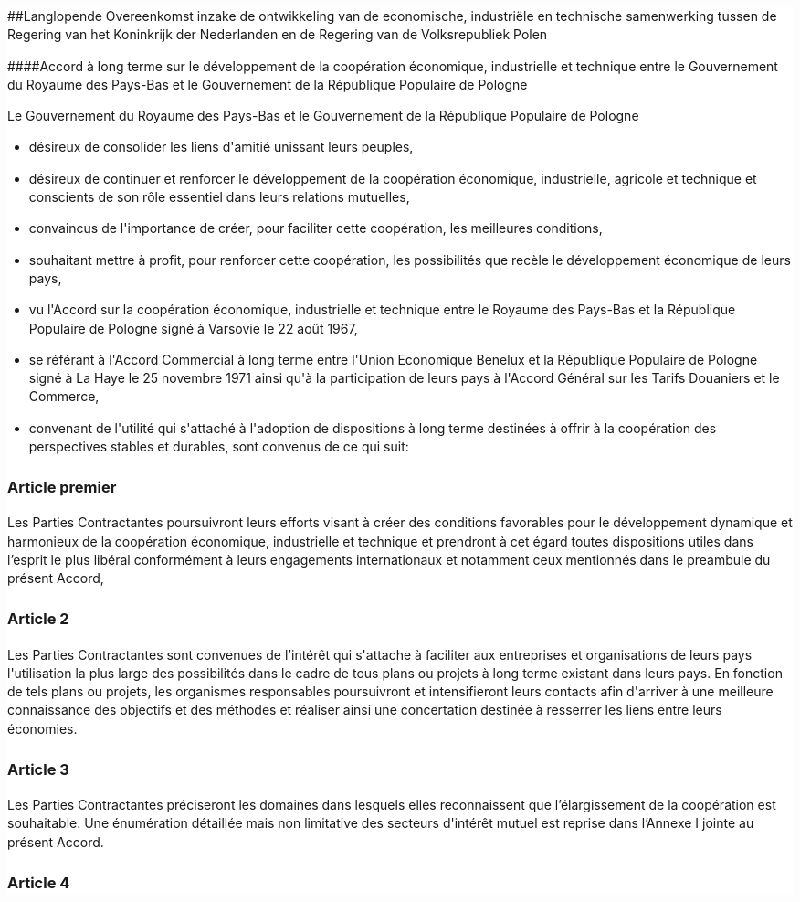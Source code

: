 <meta http-equiv='Content-Type' content='text/html; charset=utf-8' />

##Langlopende Overeenkomst inzake de ontwikkeling van de economische, industriële en technische samenwerking tussen de Regering van het Koninkrijk der Nederlanden en de Regering van de Volksrepubliek Polen

####Accord à long terme sur le développement de la coopération économique, industrielle et technique entre le Gouvernement du Royaume des Pays-Bas et le Gouvernement de la République Populaire de Pologne

Le Gouvernement du Royaume des Pays-Bas et le Gouvernement de la République Populaire de Pologne 

- désireux de consolider les liens d'amitié unissant leurs peuples,  

- désireux de continuer et renforcer le développement de la coopération économique, industrielle, agricole et technique et conscients de son rôle essentiel dans leurs relations mutuelles,  

- convaincus de l'importance de créer, pour faciliter cette coopération, les meilleures conditions,  

- souhaitant mettre à profit, pour renforcer cette coopération, les possibilités que recèle le développement économique de leurs pays,  

- vu l'Accord sur la coopération économique, industrielle et technique entre le Royaume des Pays-Bas et la République Populaire de Pologne signé à Varsovie le 22 août 1967,  

- se référant à l'Accord Commercial à long terme entre l'Union Economique Benelux et la République Populaire de Pologne signé à La Haye le 25 novembre 1971 ainsi qu'à la participation de leurs pays à l'Accord Général sur les Tarifs Douaniers et le Commerce,  

- convenant de l'utilité qui s'attaché à l'adoption de dispositions à long terme destinées à offrir à la coopération des perspectives stables et durables,     sont convenus de ce qui suit:    

### Article  premier  

Les Parties Contractantes poursuivront leurs efforts visant à créer des conditions favorables pour le développement dynamique et harmonieux de la coopération économique, industrielle et technique et prendront à cet égard toutes dispositions utiles dans l’esprit le plus libéral conformément à leurs engagements internationaux et notamment ceux mentionnés dans le preambule du présent Accord,  

### Article  2  

Les Parties Contractantes sont convenues de l’intérêt qui s'attache à faciliter aux entreprises et organisations de leurs pays l'utilisation la plus large des possibilités dans le cadre de tous plans ou projets à long terme existant dans leurs pays. En fonction de tels plans ou projets, les organismes responsables poursuivront et intensifieront leurs contacts afin d'arriver à une meilleure connaissance des objectifs et des méthodes et réaliser ainsi une concertation destinée à resserrer les liens entre leurs économies.  

### Article  3  

Les Parties Contractantes préciseront les domaines dans lesquels elles reconnaissent que l’élargissement de la coopération est souhaitable. Une énumération détaillée mais non limitative des secteurs d'intérêt mutuel est reprise dans l’Annexe I jointe au présent Accord.  

### Article  4  
